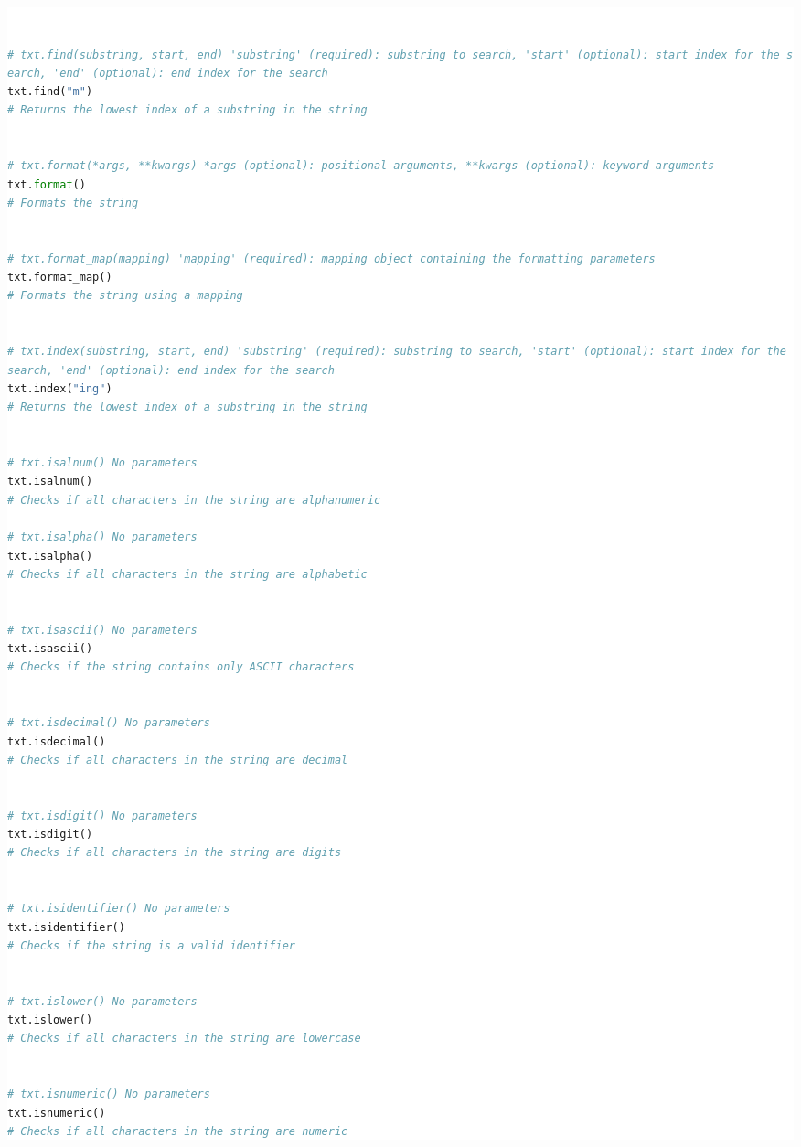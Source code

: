 ```python


# txt.find(substring, start, end) 'substring' (required): substring to search, 'start' (optional): start index for the search, 'end' (optional): end index for the search
txt.find("m")          
# Returns the lowest index of a substring in the string


# txt.format(*args, **kwargs) *args (optional): positional arguments, **kwargs (optional): keyword arguments
txt.format()        
# Formats the string


# txt.format_map(mapping) 'mapping' (required): mapping object containing the formatting parameters
txt.format_map()    
# Formats the string using a mapping


# txt.index(substring, start, end) 'substring' (required): substring to search, 'start' (optional): start index for the search, 'end' (optional): end index for the search
txt.index("ing")         
# Returns the lowest index of a substring in the string


# txt.isalnum() No parameters
txt.isalnum()       
# Checks if all characters in the string are alphanumeric

# txt.isalpha() No parameters
txt.isalpha()       
# Checks if all characters in the string are alphabetic


# txt.isascii() No parameters
txt.isascii()       
# Checks if the string contains only ASCII characters


# txt.isdecimal() No parameters
txt.isdecimal()     
# Checks if all characters in the string are decimal


# txt.isdigit() No parameters
txt.isdigit()       
# Checks if all characters in the string are digits


# txt.isidentifier() No parameters
txt.isidentifier()  
# Checks if the string is a valid identifier


# txt.islower() No parameters
txt.islower()       
# Checks if all characters in the string are lowercase


# txt.isnumeric() No parameters
txt.isnumeric()     
# Checks if all characters in the string are numeric

```
